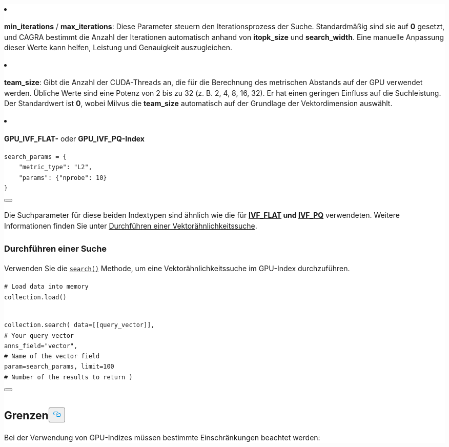 <li><p><strong>min_iterations</strong> / <strong>max_iterations</strong>: Diese Parameter steuern den Iterationsprozess der Suche. Standardmäßig sind sie auf <strong>0</strong> gesetzt, und CAGRA bestimmt die Anzahl der Iterationen automatisch anhand von <strong>itopk_size</strong> und <strong>search_width</strong>. Eine manuelle Anpassung dieser Werte kann helfen, Leistung und Genauigkeit auszugleichen.</p></li>
<li><p><strong>team_size</strong>: Gibt die Anzahl der CUDA-Threads an, die für die Berechnung des metrischen Abstands auf der GPU verwendet werden. Übliche Werte sind eine Potenz von 2 bis zu 32 (z. B. 2, 4, 8, 16, 32). Er hat einen geringen Einfluss auf die Suchleistung. Der Standardwert ist <strong>0</strong>, wobei Milvus die <strong>team_size</strong> automatisch auf der Grundlage der Vektordimension auswählt.</p></li>
</ul></li>
<li><p><strong>GPU_IVF_FLAT-</strong> oder <strong>GPU_IVF_PQ-Index</strong> </p>
<pre><code translate="no" class="language-python">search_params = {
    <span class="hljs-string">&quot;metric_type&quot;</span>: <span class="hljs-string">&quot;L2&quot;</span>, 
    <span class="hljs-string">&quot;params&quot;</span>: {<span class="hljs-string">&quot;nprobe&quot;</span>: <span class="hljs-number">10</span>}
}
<button class="copy-code-btn"></button></code></pre>
<p>Die Suchparameter für diese beiden Indextypen sind ähnlich wie die für <strong><a href="https://milvus.io/docs/index.md#IVF_FLAT">IVF_FLAT</a> und <a href="https://milvus.io/docs/index.md#IVF_PQ">IVF_PQ</a></strong> verwendeten. Weitere Informationen finden Sie unter <a href="https://milvus.io/docs/search.md#Prepare-search-parameters">Durchführen einer Vektorähnlichkeitssuche</a>.</p></li>
</ul>
<h3 id="Conduct-a-search" class="common-anchor-header">Durchführen einer Suche</h3><p>Verwenden Sie die <a href="https://milvus.io/api-reference/pymilvus/v2.4.x/ORM/Collection/search.md"><code translate="no">search()</code></a> Methode, um eine Vektorähnlichkeitssuche im GPU-Index durchzuführen.</p>
<pre><code translate="no" class="language-python"><span class="hljs-comment"># Load data into memory</span>
collection.load()

collection.search(
data=[[query_vector]], <span class="hljs-comment"># Your query vector</span>
anns_field=<span class="hljs-string">&quot;vector&quot;</span>, <span class="hljs-comment"># Name of the vector field</span>
param=search_params,
limit=<span class="hljs-number">100</span> <span class="hljs-comment"># Number of the results to return</span>
)
<button class="copy-code-btn"></button></code></pre>

<h2 id="Limits" class="common-anchor-header">Grenzen<button data-href="#Limits" class="anchor-icon" translate="no">
      <svg translate="no"
        aria-hidden="true"
        focusable="false"
        height="20"
        version="1.1"
        viewBox="0 0 16 16"
        width="16"
      >
        <path
          fill="#0092E4"
          fill-rule="evenodd"
          d="M4 9h1v1H4c-1.5 0-3-1.69-3-3.5S2.55 3 4 3h4c1.45 0 3 1.69 3 3.5 0 1.41-.91 2.72-2 3.25V8.59c.58-.45 1-1.27 1-2.09C10 5.22 8.98 4 8 4H4c-.98 0-2 1.22-2 2.5S3 9 4 9zm9-3h-1v1h1c1 0 2 1.22 2 2.5S13.98 12 13 12H9c-.98 0-2-1.22-2-2.5 0-.83.42-1.64 1-2.09V6.25c-1.09.53-2 1.84-2 3.25C6 11.31 7.55 13 9 13h4c1.45 0 3-1.69 3-3.5S14.5 6 13 6z"
        ></path>
      </svg>
    </button></h2><p>Bei der Verwendung von GPU-Indizes müssen bestimmte Einschränkungen beachtet werden:</p>
<ul>